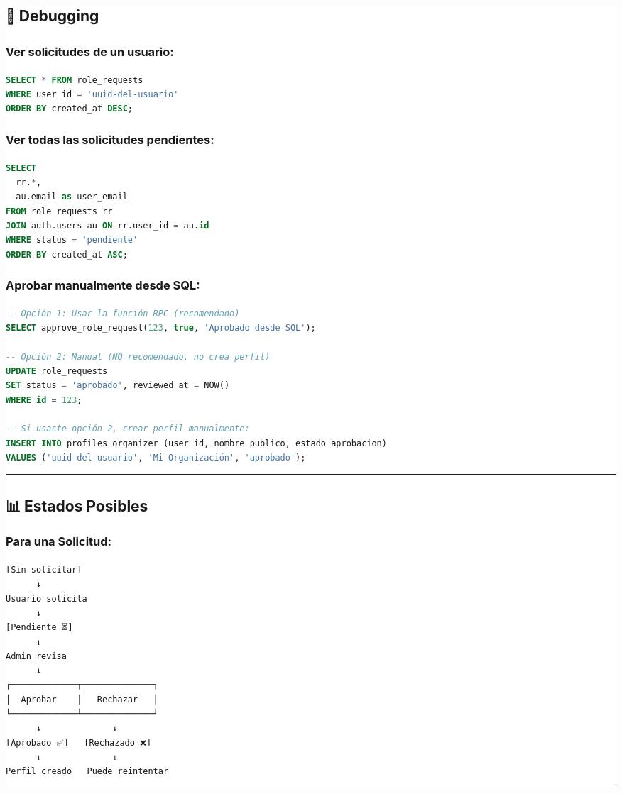 
## 🐛 Debugging

### **Ver solicitudes de un usuario:**
```sql
SELECT * FROM role_requests 
WHERE user_id = 'uuid-del-usuario'
ORDER BY created_at DESC;
```

### **Ver todas las solicitudes pendientes:**
```sql
SELECT 
  rr.*,
  au.email as user_email
FROM role_requests rr
JOIN auth.users au ON rr.user_id = au.id
WHERE status = 'pendiente'
ORDER BY created_at ASC;
```

### **Aprobar manualmente desde SQL:**
```sql
-- Opción 1: Usar la función RPC (recomendado)
SELECT approve_role_request(123, true, 'Aprobado desde SQL');

-- Opción 2: Manual (NO recomendado, no crea perfil)
UPDATE role_requests 
SET status = 'aprobado', reviewed_at = NOW() 
WHERE id = 123;

-- Si usaste opción 2, crear perfil manualmente:
INSERT INTO profiles_organizer (user_id, nombre_publico, estado_aprobacion)
VALUES ('uuid-del-usuario', 'Mi Organización', 'aprobado');
```

---

## 📊 Estados Posibles

### **Para una Solicitud:**

```
[Sin solicitar]
      ↓
Usuario solicita
      ↓
[Pendiente ⏳]
      ↓
Admin revisa
      ↓
┌─────────────┬──────────────┐
│  Aprobar    │   Rechazar   │
└─────────────┴──────────────┘
      ↓              ↓
[Aprobado ✅]   [Rechazado ❌]
      ↓              ↓
Perfil creado   Puede reintentar
```

---
